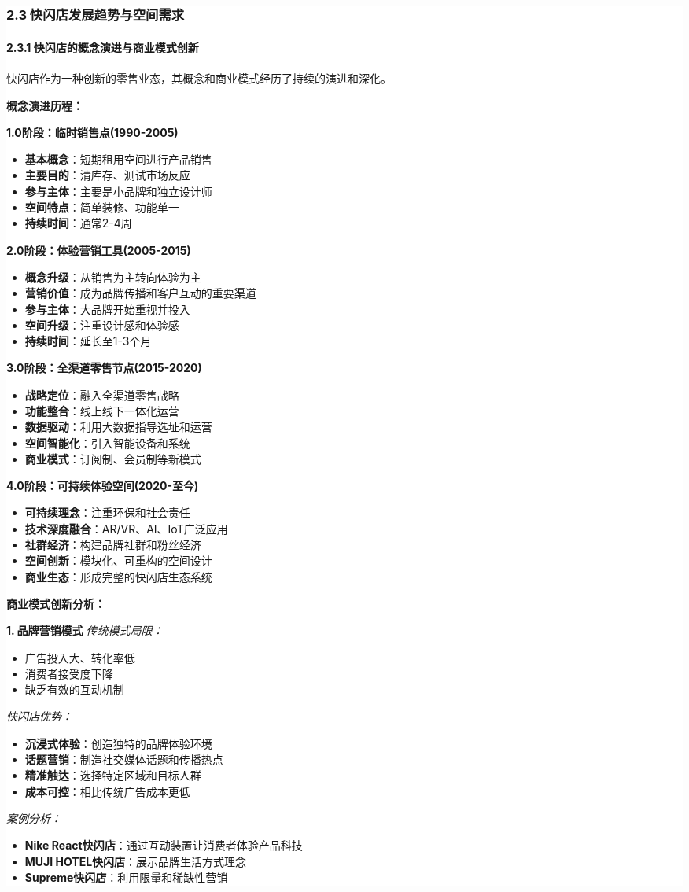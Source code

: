 ### 2.3 快闪店发展趋势与空间需求

#### 2.3.1 快闪店的概念演进与商业模式创新

快闪店作为一种创新的零售业态，其概念和商业模式经历了持续的演进和深化。

**概念演进历程：**

**1.0阶段：临时销售点(1990-2005)**
- **基本概念**：短期租用空间进行产品销售
- **主要目的**：清库存、测试市场反应
- **参与主体**：主要是小品牌和独立设计师
- **空间特点**：简单装修、功能单一
- **持续时间**：通常2-4周

**2.0阶段：体验营销工具(2005-2015)**
- **概念升级**：从销售为主转向体验为主
- **营销价值**：成为品牌传播和客户互动的重要渠道
- **参与主体**：大品牌开始重视并投入
- **空间升级**：注重设计感和体验感
- **持续时间**：延长至1-3个月

**3.0阶段：全渠道零售节点(2015-2020)**
- **战略定位**：融入全渠道零售战略
- **功能整合**：线上线下一体化运营
- **数据驱动**：利用大数据指导选址和运营
- **空间智能化**：引入智能设备和系统
- **商业模式**：订阅制、会员制等新模式

**4.0阶段：可持续体验空间(2020-至今)**
- **可持续理念**：注重环保和社会责任
- **技术深度融合**：AR/VR、AI、IoT广泛应用
- **社群经济**：构建品牌社群和粉丝经济
- **空间创新**：模块化、可重构的空间设计
- **商业生态**：形成完整的快闪店生态系统

**商业模式创新分析：**

**1. 品牌营销模式**
*传统模式局限：*
- 广告投入大、转化率低
- 消费者接受度下降
- 缺乏有效的互动机制

*快闪店优势：*
- **沉浸式体验**：创造独特的品牌体验环境
- **话题营销**：制造社交媒体话题和传播热点
- **精准触达**：选择特定区域和目标人群
- **成本可控**：相比传统广告成本更低

*案例分析：*
- **Nike React快闪店**：通过互动装置让消费者体验产品科技
- **MUJI HOTEL快闪店**：展示品牌生活方式理念
- **Supreme快闪店**：利用限量和稀缺性营销
